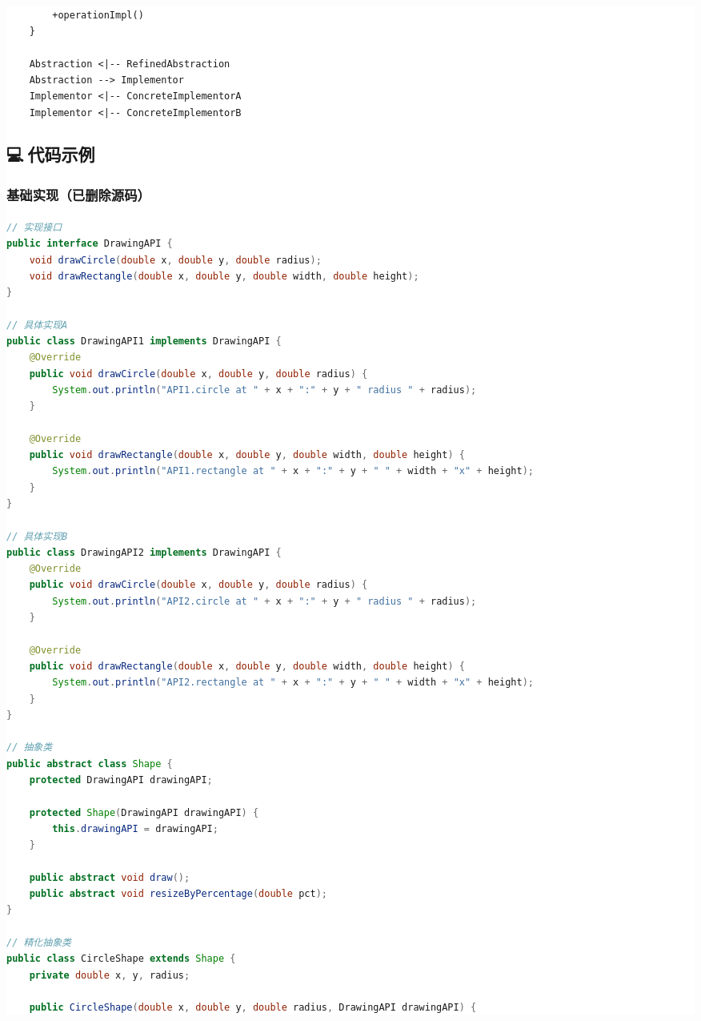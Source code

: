 ```mermaid
        +operationImpl()
    }
    
    Abstraction <|-- RefinedAbstraction
    Abstraction --> Implementor
    Implementor <|-- ConcreteImplementorA
    Implementor <|-- ConcreteImplementorB
```

## 💻 代码示例

### 基础实现（已删除源码）

```java
// 实现接口
public interface DrawingAPI {
    void drawCircle(double x, double y, double radius);
    void drawRectangle(double x, double y, double width, double height);
}

// 具体实现A
public class DrawingAPI1 implements DrawingAPI {
    @Override
    public void drawCircle(double x, double y, double radius) {
        System.out.println("API1.circle at " + x + ":" + y + " radius " + radius);
    }
    
    @Override
    public void drawRectangle(double x, double y, double width, double height) {
        System.out.println("API1.rectangle at " + x + ":" + y + " " + width + "x" + height);
    }
}

// 具体实现B
public class DrawingAPI2 implements DrawingAPI {
    @Override
    public void drawCircle(double x, double y, double radius) {
        System.out.println("API2.circle at " + x + ":" + y + " radius " + radius);
    }
    
    @Override
    public void drawRectangle(double x, double y, double width, double height) {
        System.out.println("API2.rectangle at " + x + ":" + y + " " + width + "x" + height);
    }
}

// 抽象类
public abstract class Shape {
    protected DrawingAPI drawingAPI;
    
    protected Shape(DrawingAPI drawingAPI) {
        this.drawingAPI = drawingAPI;
    }
    
    public abstract void draw();
    public abstract void resizeByPercentage(double pct);
}

// 精化抽象类
public class CircleShape extends Shape {
    private double x, y, radius;
    
    public CircleShape(double x, double y, double radius, DrawingAPI drawingAPI) {
```